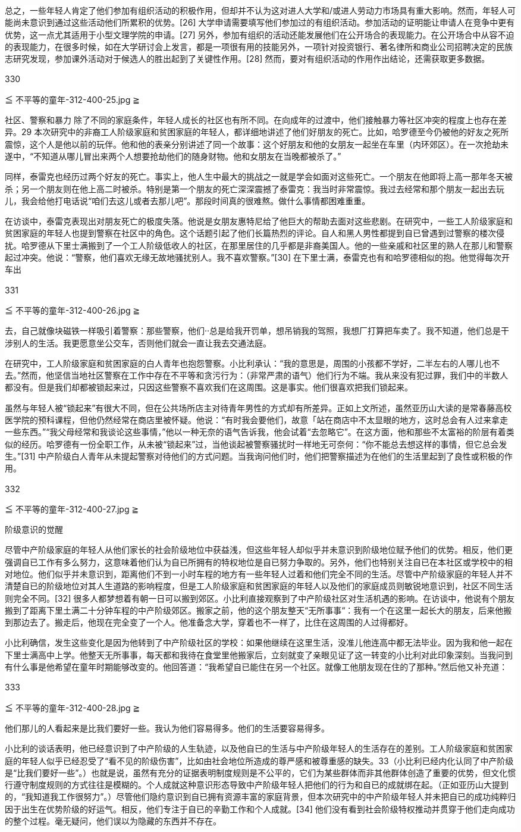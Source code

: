 总之，一些年轻人肯定了他们参加有组织活动的积极作用，但却并不认为这对进人大学和/或进人劳动力市场具有重大影响。然而，年轻人可能尚未意识到通过这些活动他们所累积的优势。[26] 大学申请需要填写他们参加过的有组织活动。参加活动的证明能让申请人在竞争中更有优势，这一点尤其适用于小型文理学院的申请。[27] 另外，参加有组织的活动还能发展他们在公开场合的表现能力。在公开场合中从容不迫的表现能力，在很多时候，如在大学研讨会上发言，都是一项很有用的技能另外，一项针对投资银行、著名律所和商业公司招聘决定的民族志研究发现，参加课外活动对于候选人的胜出起到了关键性作用。[28] 然而，要对有组织活动的作用作出结论，还需获取更多数据。

330

≦ 不平等的童年-312-400-25.jpg ≧

社区、警察和暴力
除了不同的家庭条件，年轻人成长的社区也有所不同。在向成年的过渡中，他们接触暴力等社区冲突的程度上也存在差异。29 本次研究中的非裔工人阶级家庭和贫困家庭的年轻人，都详细地讲述了他们好朋友的死亡。比如，哈罗德至今仍被他的好友之死所震惊，这个人是他以前的玩伴。他和他的表亲分别讲述了同一个故事：这个好朋友和他的女朋友一起坐在车里（内环郊区）。在一次抢劫未遂中，“不知道从哪儿冒出来两个人想要抢劫他们的随身财物。他和女朋友在当晚都被杀了。”

同样，泰雷克也经历过两个好友的死亡。事实上，他人生中最大的挑战之一就是学会如面对这些死亡。一个朋友在他即将上高一那年冬天被杀；另一个朋友则在他上高二时被杀。特别是第一个朋友的死亡深深震撼了泰雷克：我当时非常震惊。我过去经常和那个朋友一起出去玩儿，我会给他打电话说“咱们去这儿或者去那儿吧”。那段时间真的很难熬。做什么事情都困难重重。

在访谈中，泰雷克表现出对朋友死亡的极度失落。他说是女朋友惠特尼给了他巨大的帮助去面对这些悲剧。在研究中，一些工人阶级家庭和贫困家庭的年轻人也提到警察在社区中的角色。这个话题引起了他们长篇热烈的评论。自人和黑人男性都提到自已曾遇到过警察的楼次侵扰。哈罗德从下里士满搬到了一个工人阶级低收人的社区，在那里居住的几乎都是非裔美国人。他的一些亲戚和社区里的熟人在那儿和警察起过冲突。他说：“警察，他们喜欢无缘无故地骚扰别人。我不喜欢警察。”[30] 在下里士满，泰雷克也有和哈罗德相似的抱。他觉得每次开车出

331

≦ 不平等的童年-312-400-26.jpg ≧

去，自己就像块磁铁一样吸引着警察：那些警察，他们··总是给我开罚单，想吊销我的驾照，我想厂打算把车卖了。我不知道，他们总是干涉别人的生活。我更愿意坐公交车，否则他们就会一直让我去交通法庭。

在研究中，工人阶级家庭和贫困家庭的白人青年也抱怨警察。小比利承认：“我的意思是，周围的小孩都不学好，二半左右的人哪儿也不去。”然而，他坚信当地社区警察在工作中存在不平等和贪污行为：（非常严肃的语气）他们行为不端。我从来没有犯过罪，我们中的半数人都没有。但是我们却都被锁起来过，只因这些警察不喜欢我们在这周围。这是事实。他们很喜欢把我们锁起来。

虽然与年轻人被“锁起来”有很大不同，但在公共场所店主对待青年男性的方式却有所差异。正如上文所述，虽然亚历山大读的是常春藤高校医学院的预科课程，但他仍然经常在商店里被怀疑。他说：“有时我会要他们，故意「站在商店中不太显眼的地方，这时总会有人过来拿走一些东西。”“我父母经常和我谈论这些事情，”他以一种无奈的语气告诉我，他会试着“去忽略它”。在这方面，他和那些不太富裕的阶层有着类似的经历。哈罗德有一份全职工作，从未被“锁起来”过，当他谈起被警察骚扰时一样地无可奈何：“你不能总去想这样的事情，但它总会发生。”[31] 中产阶级白人青年从未提起警察对待他们的方式问题。当我询问他们时，他们把警察描述为在他们的生活里起到了良性或积极的作用。

332

≦ 不平等的童年-312-400-27.jpg ≧

阶级意识的觉醒

尽管中产阶级家庭的年轻人从他们家长的社会阶级地位中获益浅，但这些年轻人却似乎并未意识到阶级地位赋予他们的优势。相反，他们更强调自已工作有多么努力，这意味着他们认为自已所拥有的特权地位是自已努力争取的。另外，他们也特别关注自已在本社区或学校中的相对地位。他们似乎并未意识到，距离他们不到一小时车程的地方有一些年轻人过着和他们完全不同的生活。尽管中产阶级家庭的年轻人并不清楚自已的阶级地位对其人生道路的影响程度，但是工人阶级家庭和贫困家庭的年轻人以及他们的家庭成员则敏锐地意识到，社区不同生活则完全不同。[32] 很多人都梦想着有朝一日可以搬到郊区。小比利直接观察到了中产阶级社区对生活机遇的影响。在访谈中，他说有个朋友搬到了距离下里土满二十分钟车程的中产阶级郊区。搬家之前，他的这个朋友整天“无所事事“：我有一个在这里一起长大的朋友，后来他搬到那边去了。搬走后，他现在完全变了一个人。他准备念大学，穿着也不一样了，比住在这周围的人过得都好。

小比利确信，发生这些变化是因为他转到了中产阶级社区的学校：如果他继续在这里生活，没准儿他连高中都无法毕业。因为我和他一起在下里士满高中上学。他整天无所事事，每天都和我待在食堂里他搬家后，立刻就变了亲眼见证了这一转变的小比利对此印象深刻。当我问到有什么事是他希望在童年时期能够改变的。他回答道：“我希望自已能住在另一个社区。就像工他朋友现在住的了那种。”然后他又补充道：

333

≦ 不平等的童年-312-400-28.jpg ≧

他们那儿的人看起来是比我们要好一些。我认为他们容易得多。他们的生活要容易得多。

小比利的谈话表明，他已经意识到了中产阶级的人生轨迹，以及他自已的生活与中产阶级年轻人的生活存在的差别。工人阶级家庭和贫困家庭的年轻人似乎已经忍受了“看不见的阶级伤害”，比如由社会地位所造成的尊严感和被尊重感的缺失。33（小比利已经内化认同了中产阶级是“比我们要好一些”。）也就是说，虽然有充分的证据表明制度规则是不公平的，它们为某些群体而非其他群体创造了重要的优势，但文化惯行遵守制度规则的方式往往是模糊的。个人成就这种意识形态导致中产阶级年轻人把他们的行为和自已的成就绑在起。（正如亚历山大提到的，“我知道我工作很努力”。）尽管他们隐约意识到自已拥有资源丰富的家庭背景，但本次研究中的中产阶级年轻人并未把自已的成功纯粹归因于出生在优势阶级的好运气。相反，他们专注于自已的辛勤工作和个人成就。[34] 他们没有看到社会阶级特权推动并贯穿于他们走向成功的整个过程。毫无疑问，他们误以为隐藏的东西并不存在。
